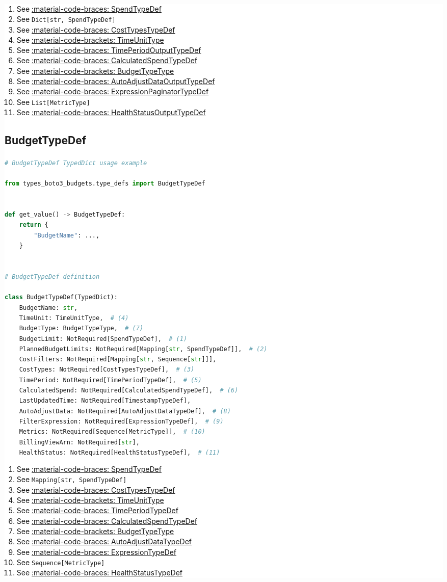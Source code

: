 1. See [:material-code-braces: SpendTypeDef](./type_defs.md#spendtypedef)
2. See `Dict[str, SpendTypeDef]`
3. See [:material-code-braces: CostTypesTypeDef](./type_defs.md#costtypestypedef)
4. See [:material-code-brackets: TimeUnitType](./literals.md#timeunittype)
5. See [:material-code-braces: TimePeriodOutputTypeDef](./type_defs.md#timeperiodoutputtypedef)
6. See [:material-code-braces: CalculatedSpendTypeDef](./type_defs.md#calculatedspendtypedef)
7. See [:material-code-brackets: BudgetTypeType](./literals.md#budgettypetype)
8. See [:material-code-braces: AutoAdjustDataOutputTypeDef](./type_defs.md#autoadjustdataoutputtypedef)
9. See [:material-code-braces: ExpressionPaginatorTypeDef](./type_defs.md#expressionpaginatortypedef)
10. See `List[MetricType]`
11. See [:material-code-braces: HealthStatusOutputTypeDef](./type_defs.md#healthstatusoutputtypedef)

## BudgetTypeDef

```python
# BudgetTypeDef TypedDict usage example

from types_boto3_budgets.type_defs import BudgetTypeDef


def get_value() -> BudgetTypeDef:
    return {
        "BudgetName": ...,
    }


# BudgetTypeDef definition

class BudgetTypeDef(TypedDict):
    BudgetName: str,
    TimeUnit: TimeUnitType,  # (4)
    BudgetType: BudgetTypeType,  # (7)
    BudgetLimit: NotRequired[SpendTypeDef],  # (1)
    PlannedBudgetLimits: NotRequired[Mapping[str, SpendTypeDef]],  # (2)
    CostFilters: NotRequired[Mapping[str, Sequence[str]]],
    CostTypes: NotRequired[CostTypesTypeDef],  # (3)
    TimePeriod: NotRequired[TimePeriodTypeDef],  # (5)
    CalculatedSpend: NotRequired[CalculatedSpendTypeDef],  # (6)
    LastUpdatedTime: NotRequired[TimestampTypeDef],
    AutoAdjustData: NotRequired[AutoAdjustDataTypeDef],  # (8)
    FilterExpression: NotRequired[ExpressionTypeDef],  # (9)
    Metrics: NotRequired[Sequence[MetricType]],  # (10)
    BillingViewArn: NotRequired[str],
    HealthStatus: NotRequired[HealthStatusTypeDef],  # (11)
```

1. See [:material-code-braces: SpendTypeDef](./type_defs.md#spendtypedef)
2. See `Mapping[str, SpendTypeDef]`
3. See [:material-code-braces: CostTypesTypeDef](./type_defs.md#costtypestypedef)
4. See [:material-code-brackets: TimeUnitType](./literals.md#timeunittype)
5. See [:material-code-braces: TimePeriodTypeDef](./type_defs.md#timeperiodtypedef)
6. See [:material-code-braces: CalculatedSpendTypeDef](./type_defs.md#calculatedspendtypedef)
7. See [:material-code-brackets: BudgetTypeType](./literals.md#budgettypetype)
8. See [:material-code-braces: AutoAdjustDataTypeDef](./type_defs.md#autoadjustdatatypedef)
9. See [:material-code-braces: ExpressionTypeDef](./type_defs.md#expressiontypedef)
10. See `Sequence[MetricType]`
11. See [:material-code-braces: HealthStatusTypeDef](./type_defs.md#healthstatustypedef)
